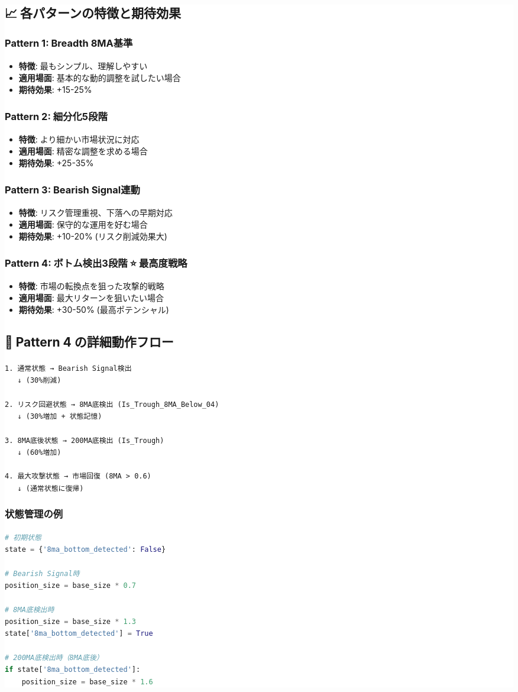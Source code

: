 ## 📈 各パターンの特徴と期待効果

### Pattern 1: Breadth 8MA基準
- **特徴**: 最もシンプル、理解しやすい
- **適用場面**: 基本的な動的調整を試したい場合
- **期待効果**: +15-25%

### Pattern 2: 細分化5段階
- **特徴**: より細かい市場状況に対応
- **適用場面**: 精密な調整を求める場合
- **期待効果**: +25-35%

### Pattern 3: Bearish Signal連動
- **特徴**: リスク管理重視、下落への早期対応
- **適用場面**: 保守的な運用を好む場合
- **期待効果**: +10-20% (リスク削減効果大)

### Pattern 4: ボトム検出3段階 ⭐️ **最高度戦略**
- **特徴**: 市場の転換点を狙った攻撃的戦略
- **適用場面**: 最大リターンを狙いたい場合
- **期待効果**: +30-50% (最高ポテンシャル)

## 🎯 Pattern 4 の詳細動作フロー

```
1. 通常状態 → Bearish Signal検出
   ↓ (30%削減)
   
2. リスク回避状態 → 8MA底検出 (Is_Trough_8MA_Below_04)
   ↓ (30%増加 + 状態記憶)
   
3. 8MA底後状態 → 200MA底検出 (Is_Trough)
   ↓ (60%増加)
   
4. 最大攻撃状態 → 市場回復 (8MA > 0.6)
   ↓ (通常状態に復帰)
```

### 状態管理の例
```python
# 初期状態
state = {'8ma_bottom_detected': False}

# Bearish Signal時
position_size = base_size * 0.7

# 8MA底検出時
position_size = base_size * 1.3
state['8ma_bottom_detected'] = True

# 200MA底検出時（8MA底後）
if state['8ma_bottom_detected']:
    position_size = base_size * 1.6
```
